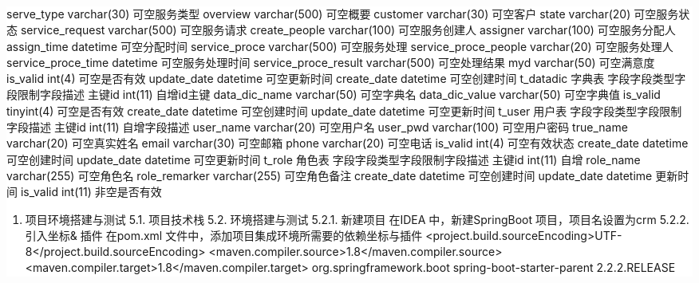 serve_type varchar(30) 可空服务类型
overview varchar(500) 可空概要
customer varchar(30) 可空客户
state varchar(20) 可空服务状态
service_request varchar(500) 可空服务请求
create_people varchar(100) 可空服务创建⼈
assigner varchar(100) 可空服务分配⼈
assign_time datetime 可空分配时间
service_proce varchar(500) 可空服务处理
service_proce_people varchar(20) 可空服务处理⼈
service_proce_time datetime 可空服务处理时间
service_proce_result varchar(500) 可空处理结果
myd varchar(50) 可空满意度
is_valid int(4) 可空是否有效
update_date datetime 可空更新时间
create_date datetime 可空创建时间
t_datadic 字典表
字段字段类型字段限制字段描述
主键id int(11) ⾃增id主键
data_dic_name varchar(50) 可空字典名
data_dic_value varchar(50) 可空字典值
is_valid tinyint(4) 可空是否有效
create_date datetime 可空创建时间
update_date datetime 可空更新时间
t_user ⽤户表
字段字段类型字段限制字段描述
主键id int(11) ⾃增字段描述
user_name varchar(20) 可空⽤户名
user_pwd varchar(100) 可空⽤户密码
true_name varchar(20) 可空真实姓名
email varchar(30) 可空邮箱
phone varchar(20) 可空电话
is_valid int(4) 可空有效状态
create_date datetime 可空创建时间
update_date datetime 可空更新时间
t_role ⻆⾊表
字段字段类型字段限制字段描述
主键id int(11) ⾃增
role_name varchar(255) 可空⻆⾊名
role_remarker varchar(255) 可空⻆⾊备注
create_date datetime 可空创建时间
update_date datetime 更新时间
is_valid int(11) ⾮空是否有效

1. 项⽬环境搭建与测试
   5.1. 项⽬技术栈
   5.2. 环境搭建与测试
   5.2.1. 新建项⽬
   在IDEA 中，新建SpringBoot 项⽬，项⽬名设置为crm
   5.2.2. 引⼊坐标& 插件
   在pom.xml ⽂件中，添加项⽬集成环境所需要的依赖坐标与插件
   <properties>
   <project.build.sourceEncoding>UTF-8</project.build.sourceEncoding>
   <maven.compiler.source>1.8</maven.compiler.source>
   <maven.compiler.target>1.8</maven.compiler.target>
   </properties>
   <parent>
   <groupId>org.springframework.boot</groupId>
   <artifactId>spring-boot-starter-parent</artifactId>
   <version>2.2.2.RELEASE</version>
   </parent>
   <dependencies>
   